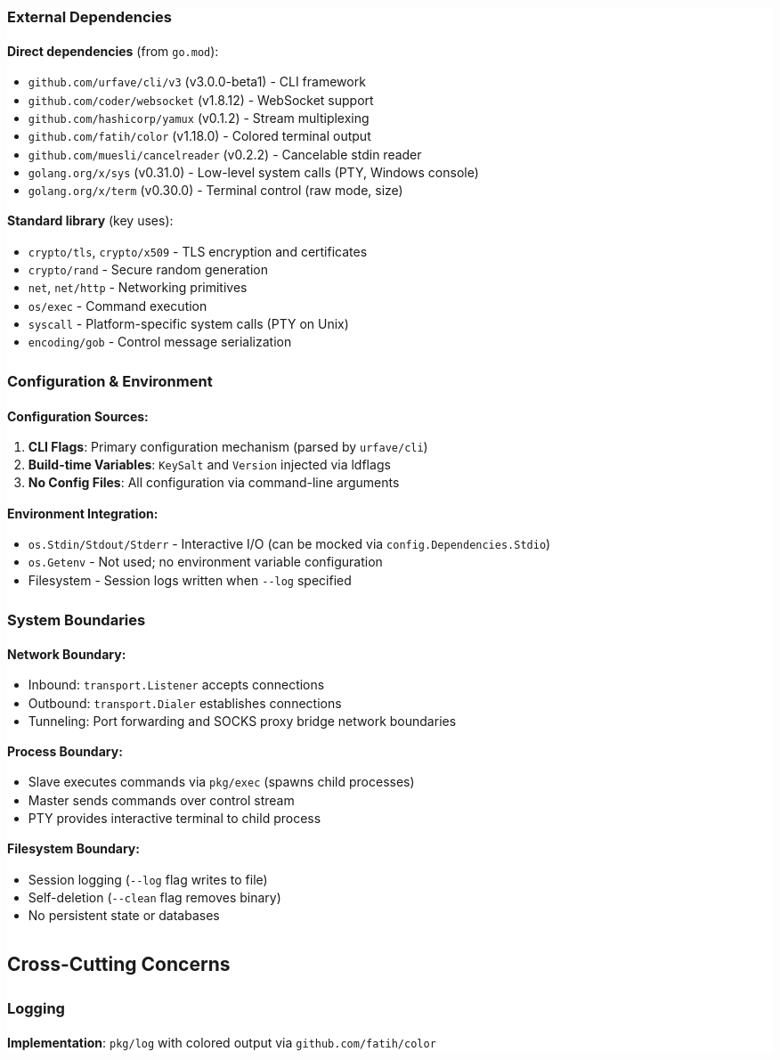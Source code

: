 ### External Dependencies

**Direct dependencies** (from `go.mod`):
- `github.com/urfave/cli/v3` (v3.0.0-beta1) - CLI framework
- `github.com/coder/websocket` (v1.8.12) - WebSocket support
- `github.com/hashicorp/yamux` (v0.1.2) - Stream multiplexing
- `github.com/fatih/color` (v1.18.0) - Colored terminal output
- `github.com/muesli/cancelreader` (v0.2.2) - Cancelable stdin reader
- `golang.org/x/sys` (v0.31.0) - Low-level system calls (PTY, Windows console)
- `golang.org/x/term` (v0.30.0) - Terminal control (raw mode, size)

**Standard library** (key uses):
- `crypto/tls`, `crypto/x509` - TLS encryption and certificates
- `crypto/rand` - Secure random generation
- `net`, `net/http` - Networking primitives
- `os/exec` - Command execution
- `syscall` - Platform-specific system calls (PTY on Unix)
- `encoding/gob` - Control message serialization

### Configuration & Environment

**Configuration Sources:**
1. **CLI Flags**: Primary configuration mechanism (parsed by `urfave/cli`)
2. **Build-time Variables**: `KeySalt` and `Version` injected via ldflags
3. **No Config Files**: All configuration via command-line arguments

**Environment Integration:**
- `os.Stdin/Stdout/Stderr` - Interactive I/O (can be mocked via `config.Dependencies.Stdio`)
- `os.Getenv` - Not used; no environment variable configuration
- Filesystem - Session logs written when `--log` specified

### System Boundaries

**Network Boundary:**
- Inbound: `transport.Listener` accepts connections
- Outbound: `transport.Dialer` establishes connections
- Tunneling: Port forwarding and SOCKS proxy bridge network boundaries

**Process Boundary:**
- Slave executes commands via `pkg/exec` (spawns child processes)
- Master sends commands over control stream
- PTY provides interactive terminal to child process

**Filesystem Boundary:**
- Session logging (`--log` flag writes to file)
- Self-deletion (`--clean` flag removes binary)
- No persistent state or databases

## Cross-Cutting Concerns

### Logging

**Implementation**: `pkg/log` with colored output via `github.com/fatih/color`
